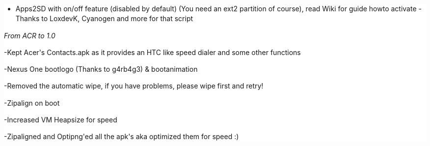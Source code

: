 - Apps2SD with on/off feature (disabled by default) (You need an ext2 partition of course), read Wiki for guide howto activate - Thanks to LoxdevK, Cyanogen and more for that script


_From ACR to 1.0_

-Kept Acer's Contacts.apk as it provides an HTC like speed dialer and some other functions

-Nexus One bootlogo (Thanks to g4rb4g3) & bootanimation

-Removed the automatic wipe, if you have problems, please wipe first and retry!

-Zipalign on boot

-Increased VM Heapsize for speed

-Zipaligned and Optipng'ed all the apk's aka optimized them for speed :)